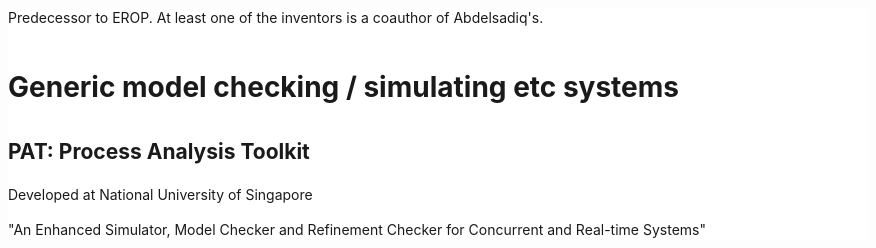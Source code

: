 Predecessor to EROP. At least one of the inventors is a coauthor of Abdelsadiq's.

# Generic model checking / simulating etc systems

## PAT: Process Analysis Toolkit
Developed at National University of Singapore

"An Enhanced Simulator, Model Checker and Refinement Checker for Concurrent and Real-time Systems"
